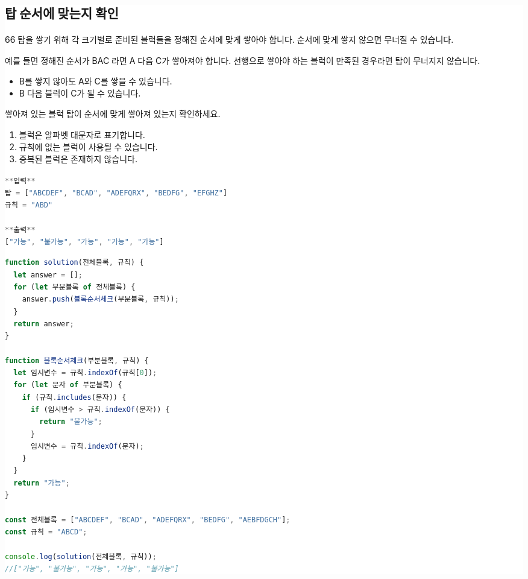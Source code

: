 ## 탑 순서에 맞는지 확인

66
탑을 쌓기 위해 각 크기별로 준비된 블럭들을 정해진 순서에 맞게 쌓아야 합니다.
순서에 맞게 쌓지 않으면 무너질 수 있습니다.

예를 들면 정해진 순서가 BAC 라면 A 다음 C가 쌓아져야 합니다.
선행으로 쌓아야 하는 블럭이 만족된 경우라면 탑이 무너지지 않습니다.

- B를 쌓지 않아도 A와 C를 쌓을 수 있습니다.
- B 다음 블럭이 C가 될 수 있습니다.

쌓아져 있는 블럭 탑이 순서에 맞게 쌓아져 있는지 확인하세요.

1. 블럭은 알파벳 대문자로 표기합니다.
2. 규칙에 없는 블럭이 사용될 수 있습니다.
3. 중복된 블럭은 존재하지 않습니다.

```jsx
**입력**
탑 = ["ABCDEF", "BCAD", "ADEFQRX", "BEDFG", "EFGHZ"]
규칙 = "ABD"

**출력**
["가능", "불가능", "가능", "가능", "가능"]
```

```jsx
function solution(전체블록, 규칙) {
  let answer = [];
  for (let 부분블록 of 전체블록) {
    answer.push(블록순서체크(부분블록, 규칙));
  }
  return answer;
}

function 블록순서체크(부분블록, 규칙) {
  let 임시변수 = 규칙.indexOf(규칙[0]);
  for (let 문자 of 부분블록) {
    if (규칙.includes(문자)) {
      if (임시변수 > 규칙.indexOf(문자)) {
        return "불가능";
      }
      임시변수 = 규칙.indexOf(문자);
    }
  }
  return "가능";
}

const 전체블록 = ["ABCDEF", "BCAD", "ADEFQRX", "BEDFG", "AEBFDGCH"];
const 규칙 = "ABCD";

console.log(solution(전체블록, 규칙));
//["가능", "불가능", "가능", "가능", "불가능"]
```
